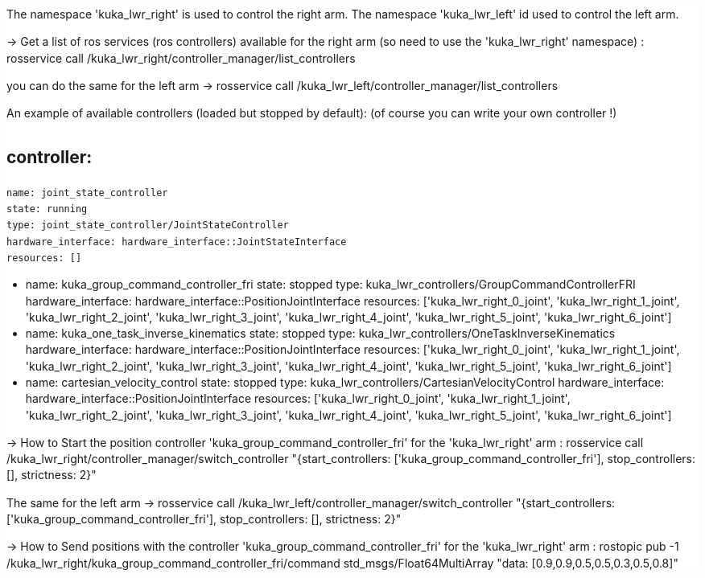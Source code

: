 The namespace 'kuka_lwr_right' is used to control the right arm.
The namespace 'kuka_lwr_left' id used to control the left arm.

-> Get a list of ros services (ros controllers) available for the right arm (so need to use the 'kuka_lwr_right' namespace) :
rosservice call /kuka_lwr_right/controller_manager/list_controllers

you can do the same for the left arm -> rosservice call /kuka_lwr_left/controller_manager/list_controllers

An example of available controllers (loaded but stopped by default): (of course you can write your own controller !)

controller: 
  - 
    name: joint_state_controller
    state: running
    type: joint_state_controller/JointStateController
    hardware_interface: hardware_interface::JointStateInterface
    resources: []
  - 
    name: kuka_group_command_controller_fri
    state: stopped
    type: kuka_lwr_controllers/GroupCommandControllerFRI
    hardware_interface: hardware_interface::PositionJointInterface
    resources: ['kuka_lwr_right_0_joint', 'kuka_lwr_right_1_joint', 'kuka_lwr_right_2_joint', 'kuka_lwr_right_3_joint', 'kuka_lwr_right_4_joint', 'kuka_lwr_right_5_joint', 'kuka_lwr_right_6_joint']
  - 
    name: kuka_one_task_inverse_kinematics
    state: stopped
    type: kuka_lwr_controllers/OneTaskInverseKinematics
    hardware_interface: hardware_interface::PositionJointInterface
    resources: ['kuka_lwr_right_0_joint', 'kuka_lwr_right_1_joint', 'kuka_lwr_right_2_joint', 'kuka_lwr_right_3_joint', 'kuka_lwr_right_4_joint', 'kuka_lwr_right_5_joint', 'kuka_lwr_right_6_joint']
  - 
    name: cartesian_velocity_control
    state: stopped
    type: kuka_lwr_controllers/CartesianVelocityControl
    hardware_interface: hardware_interface::PositionJointInterface
    resources: ['kuka_lwr_right_0_joint', 'kuka_lwr_right_1_joint', 'kuka_lwr_right_2_joint', 'kuka_lwr_right_3_joint', 'kuka_lwr_right_4_joint', 'kuka_lwr_right_5_joint', 'kuka_lwr_right_6_joint']

-> How to Start the position controller 'kuka_group_command_controller_fri' for the 'kuka_lwr_right' arm :
rosservice call /kuka_lwr_right/controller_manager/switch_controller "{start_controllers: ['kuka_group_command_controller_fri'], stop_controllers: [], strictness: 2}"

The same for the left arm -> rosservice call /kuka_lwr_left/controller_manager/switch_controller "{start_controllers: ['kuka_group_command_controller_fri'], stop_controllers: [], strictness: 2}"


-> How to Send positions with the controller 'kuka_group_command_controller_fri' for the 'kuka_lwr_right' arm :
rostopic pub -1 /kuka_lwr_right/kuka_group_command_controller_fri/command std_msgs/Float64MultiArray "data: [0.9,0.9,0.5,0.5,0.3,0.5,0.8]"
